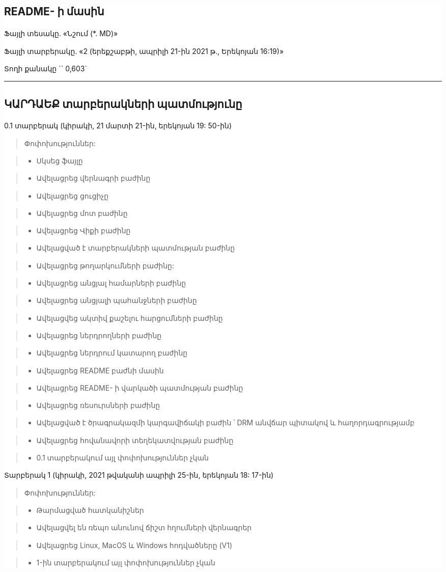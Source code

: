 ## README- ի մասին

Ֆայլի տեսակը. «Նշում (*. MD)»

Ֆայլի տարբերակը. «2 (երեքշաբթի, ապրիլի 21-ին 2021 թ., Երեկոյան 16:19)»

Տողի քանակը `` 0,603`

***

## ԿԱՐԴԱԵՔ տարբերակների պատմությունը

0.1 տարբերակ (կիրակի, 21 մարտի 21-ին, երեկոյան 19: 50-ին)

> Փոփոխություններ:

> * Սկսեց ֆայլը

> * Ավելացրեց վերնագրի բաժինը

> * Ավելացրեց ցուցիչը

> * Ավելացրեց մոտ բաժինը

> * Ավելացրեց Վիքի բաժինը

> * Ավելացված է տարբերակների պատմության բաժինը

> * Ավելացրեց թողարկումների բաժինը:

> * Ավելացրեց անցյալ համարների բաժինը

> * Ավելացրեց անցյալի պահանջների բաժինը

> * Ավելացվեց ակտիվ քաշելու հարցումների բաժինը

> * Ավելացրեց ներդրողների բաժինը

> * Ավելացրեց ներդրում կատարող բաժինը

> * Ավելացրեց README բաժնի մասին

> * Ավելացրեց README- ի վարկածի պատմության բաժինը

> * Ավելացրեց ռեսուրսների բաժինը

> * Ավելացված է ծրագրակազմի կարգավիճակի բաժին ՝ DRM անվճար պիտակով և հաղորդագրությամբ

> * Ավելացրեց հովանավորի տեղեկատվության բաժինը

> * 0.1 տարբերակում այլ փոփոխություններ չկան

Տարբերակ 1 (կիրակի, 2021 թվականի ապրիլի 25-ին, երեկոյան 18: 17-ին)

> Փոփոխություններ:

> * Թարմացված հատկանիշներ

> * Ավելացվել են ռեպո անունով ճիշտ հղումների վերնագրեր

> * Ավելացրեց Linux, MacOS և Windows հոդվածները (V1)

> * 1-ին տարբերակում այլ փոփոխություններ չկան

